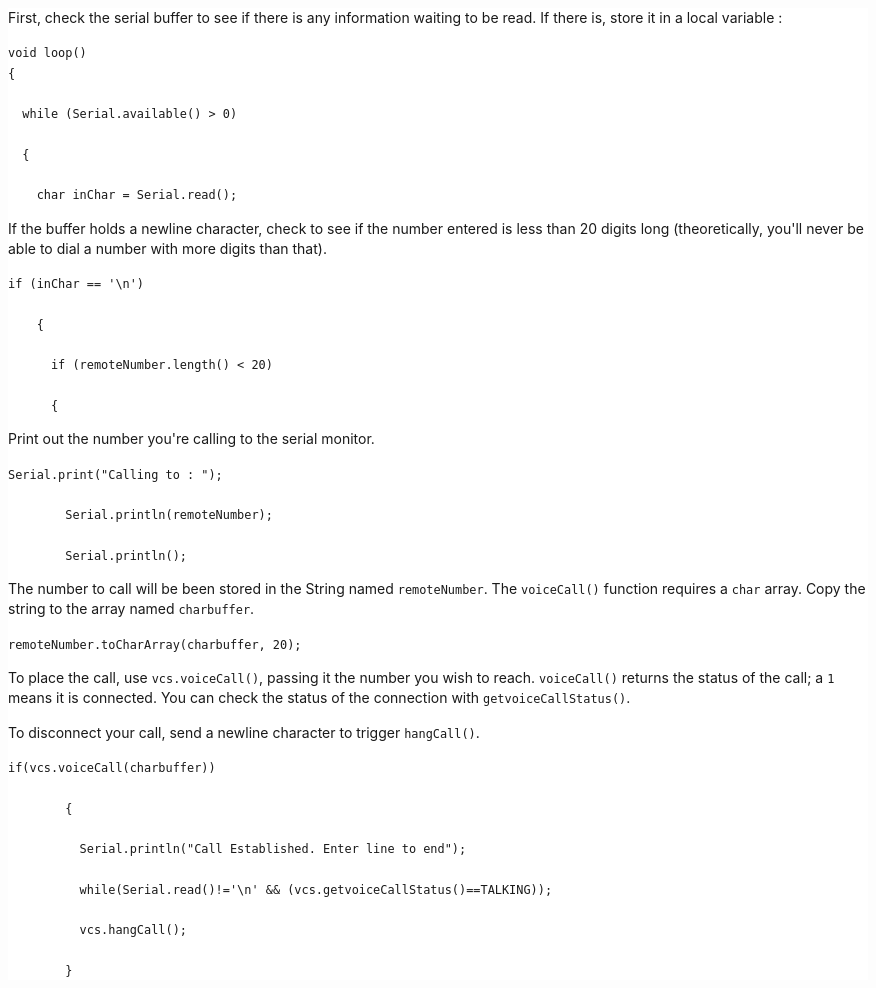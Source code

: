 First, check the serial buffer to see if there is any information waiting to be read. If there is, store it in a local variable  :

```arduino
void loop()
{

  while (Serial.available() > 0)

  {

    char inChar = Serial.read();
```

If the buffer holds a newline character, check to see if the number entered is less than 20 digits long (theoretically, you'll never be able to dial a number with more digits than that).

```arduino
if (inChar == '\n')

    {

      if (remoteNumber.length() < 20)

      {
```

Print out the number you're calling to the serial monitor.

```arduino
Serial.print("Calling to : ");

        Serial.println(remoteNumber);

        Serial.println();
```

The number to call will be been stored in the String named `remoteNumber`. The `voiceCall()` function requires a `char` array. Copy the string to the array named `charbuffer`.

`remoteNumber.toCharArray(charbuffer, 20);`

To place the call, use `vcs.voiceCall()`, passing it the number you wish to reach. `voiceCall()` returns the status of the call; a `1` means it is connected. You can check the status of the connection with `getvoiceCallStatus()`.

To disconnect your call, send a newline character to trigger `hangCall()`.

```arduino
if(vcs.voiceCall(charbuffer))

        {

          Serial.println("Call Established. Enter line to end");

          while(Serial.read()!='\n' && (vcs.getvoiceCallStatus()==TALKING));

          vcs.hangCall();

        }
```
